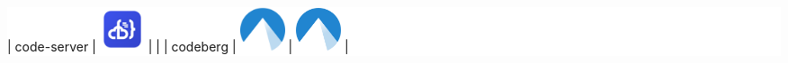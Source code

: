 | code-server | <img src="../icons/code-server.png" alt="code-server" width="50"> |   |
| codeberg | <img src="../icons/codeberg.png" alt="codeberg" width="50"> |  <img src="../icons/codeberg.svg" alt="codeberg" width="50"> |